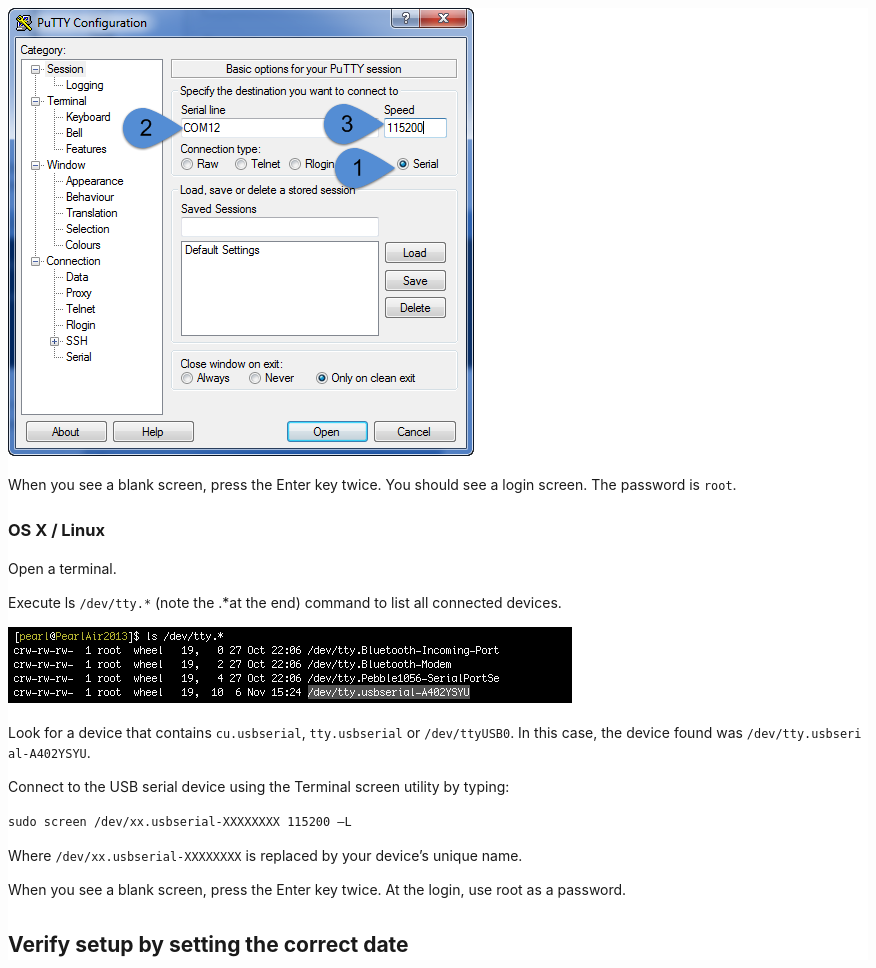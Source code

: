 ![Putty](/assets/putty.png)
</span>

When you see a blank screen, press the Enter key twice. You should see a login screen. The password is `root`.

### OS X / Linux

Open a terminal.

Execute ls `/dev/tty.*` (note the .\*at the end) command to list all connected devices.

![Result on UNIX](/assets/serial-unix.png)

Look for a device that contains `cu.usbserial`, `tty.usbserial` or `/dev/ttyUSB0`. In this case, the device found was `/dev/tty.usbserial-A402YSYU`.

Connect to the USB serial device using the Terminal screen utility by typing:

    sudo screen /dev/xx.usbserial-XXXXXXXX 115200 –L

Where `/dev/xx.usbserial-XXXXXXXX` is replaced by your device’s unique name.

When you see a blank screen, press the Enter key twice. At the login, use root as a password.

## Verify setup by setting the correct date

